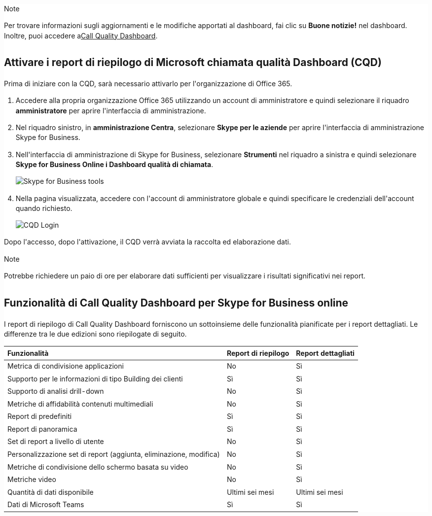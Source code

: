 > [!NOTE]
> Per trovare informazioni sugli aggiornamenti e le modifiche apportati al dashboard, fai clic su **Buone notizie!** nel dashboard. Inoltre, puoi accedere a[Call Quality Dashboard](https://aka.ms/CQDOnline). 
  
## Attivare i report di riepilogo di Microsoft chiamata qualità Dashboard (CQD)

Prima di iniziare con la CQD, sarà necessario attivarlo per l'organizzazione di Office 365.
  
1. Accedere alla propria organizzazione Office 365 utilizzando un account di amministratore e quindi selezionare il riquadro **amministratore** per aprire l'interfaccia di amministrazione.
    
2. Nel riquadro sinistro, in **amministrazione Centra**, selezionare **Skype per le aziende** per aprire l'interfaccia di amministrazione Skype for Business.
    
3. Nell'interfaccia di amministrazione di Skype for Business, selezionare **Strumenti** nel riquadro a sinistra e quindi selezionare **Skype for Business Online i Dashboard qualità di chiamata**.
    
     ![Skype for Business tools](../images/6cc7f80f-b8e2-4a9b-aab8-ac871d07a261.png)
  
4. Nella pagina visualizzata, accedere con l'account di amministratore globale e quindi specificare le credenziali dell'account quando richiesto.
    
     ![CQD Login](../images/ac4c1699-d8c1-4bda-af30-0fec35b5fd22.png)
  
Dopo l'accesso, dopo l'attivazione, il CQD verrà avviata la raccolta ed elaborazione dati.
  
> [!NOTE]
> Potrebbe richiedere un paio di ore per elaborare dati sufficienti per visualizzare i risultati significativi nei report. 
  
## Funzionalità di Call Quality Dashboard per Skype for Business online
<a name="BKMK_FeaturesOfTheCQD"> </a>

I report di riepilogo di Call Quality Dashboard forniscono un sottoinsieme delle funzionalità pianificate per i report dettagliati. Le differenze tra le due edizioni sono riepilogate di seguito.
  
|**Funzionalità**|**Report di riepilogo**|**Report dettagliati**|
|:-----|:-----|:-----|
|Metrica di condivisione applicazioni  <br/> |No  <br/> |Sì  <br/> |
|Supporto per le informazioni di tipo Building dei clienti  <br/> |Sì  <br/> |Sì  <br/> |
|Supporto di analisi drill-down  <br/> |No  <br/> |Sì  <br/> |
|Metriche di affidabilità contenuti multimediali  <br/> |No  <br/> |Sì  <br/> |
|Report di predefiniti  <br/> |Sì  <br/> |Sì  <br/> |
|Report di panoramica  <br/> |Sì  <br/> |Sì  <br/> |
|Set di report a livello di utente  <br/> |No  <br/> |Sì  <br/> |
|Personalizzazione set di report (aggiunta, eliminazione, modifica)  <br/> |No  <br/> |Sì  <br/> |
|Metriche di condivisione dello schermo basata su video  <br/> |No  <br/> |Sì  <br/> |
|Metriche video  <br/> |No  <br/> |Sì  <br/> |
|Quantità di dati disponibile  <br/> |Ultimi sei mesi  <br/> |Ultimi sei mesi  <br/> |
|Dati di Microsoft Teams  <br/> |Sì  <br/> |Sì  <br/> |
   